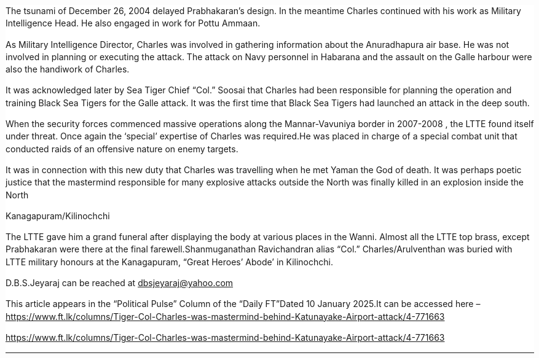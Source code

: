 The tsunami of December 26, 2004 delayed Prabhakaran’s design. In the meantime Charles continued with his work as Military Intelligence Head. He also engaged in work for Pottu Ammaan.

As Military Intelligence Director, Charles was involved in gathering information about the Anuradhapura air base. He was not involved in planning or executing the attack. The attack on Navy personnel in Habarana and the assault on the Galle harbour were also the handiwork of Charles.

It was acknowledged later by Sea Tiger Chief “Col.” Soosai that Charles had been responsible for planning the operation and training Black Sea Tigers for the Galle attack. It was the first time that Black Sea Tigers had launched an attack in the deep south.

When the security forces commenced massive operations along the Mannar-Vavuniya border in 2007-2008 , the LTTE found itself under threat. Once again the ‘special’ expertise of Charles was required.He was placed in charge of a special combat unit that conducted raids of an offensive nature on enemy targets.

It was in connection with this new duty that Charles was travelling when he met Yaman the God of death. It was perhaps poetic justice that the mastermind responsible for many explosive attacks outside the North was finally killed in an explosion inside the North

Kanagapuram/Kilinochchi

The LTTE gave him a grand funeral after displaying the body at various places in the Wanni. Almost all the LTTE top brass, except Prabhakaran  were there at the final farewell.Shanmuganathan Ravichandran alias “Col.”  Charles/Arulventhan was buried with LTTE military honours at the Kanagapuram, “Great Heroes’ Abode’ in Kilinochchi.

D.B.S.Jeyaraj can be reached at dbsjeyaraj@yahoo.com

This article appears in the “Political Pulse” Column of the “Daily FT”Dated 10 January 2025.It can be accessed here – https://www.ft.lk/columns/Tiger-Col-Charles-was-mastermind-behind-Katunayake-Airport-attack/4-771663

https://www.ft.lk/columns/Tiger-Col-Charles-was-mastermind-behind-Katunayake-Airport-attack/4-771663

****************************************************************************

